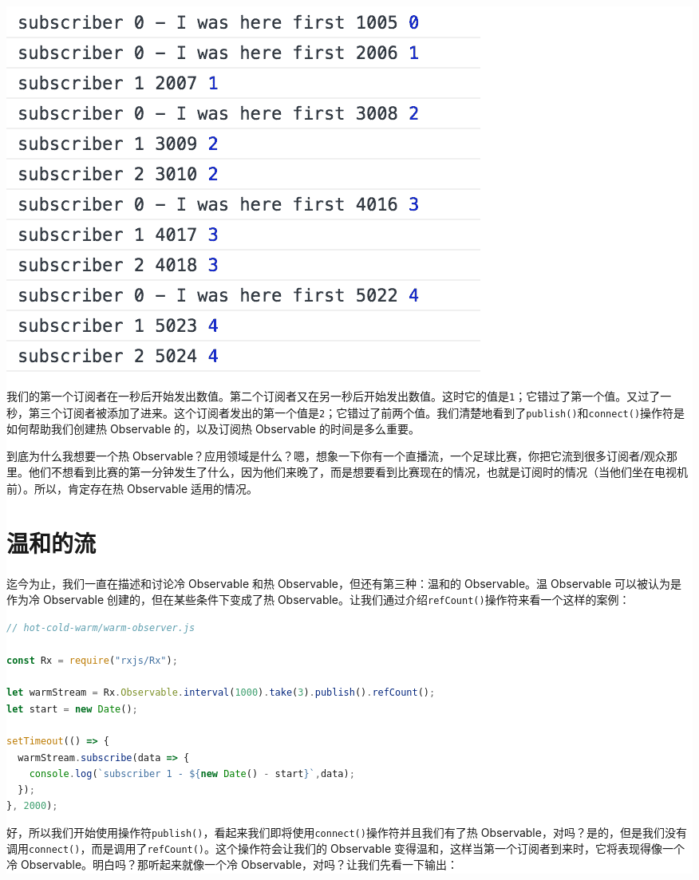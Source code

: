 ![](img/a082e1cf-166a-438d-b3ee-2e08ec543b11.png)

我们的第一个订阅者在一秒后开始发出数值。第二个订阅者又在另一秒后开始发出数值。这时它的值是`1`；它错过了第一个值。又过了一秒，第三个订阅者被添加了进来。这个订阅者发出的第一个值是`2`；它错过了前两个值。我们清楚地看到了`publish()`和`connect()`操作符是如何帮助我们创建热 Observable 的，以及订阅热 Observable 的时间是多么重要。

到底为什么我想要一个热 Observable？应用领域是什么？嗯，想象一下你有一个直播流，一个足球比赛，你把它流到很多订阅者/观众那里。他们不想看到比赛的第一分钟发生了什么，因为他们来晚了，而是想要看到比赛现在的情况，也就是订阅时的情况（当他们坐在电视机前）。所以，肯定存在热 Observable 适用的情况。

# 温和的流

迄今为止，我们一直在描述和讨论冷 Observable 和热 Observable，但还有第三种：温和的 Observable。温 Observable 可以被认为是作为冷 Observable 创建的，但在某些条件下变成了热 Observable。让我们通过介绍`refCount()`操作符来看一个这样的案例：

```ts
// hot-cold-warm/warm-observer.js

const Rx = require("rxjs/Rx");

let warmStream = Rx.Observable.interval(1000).take(3).publish().refCount();
let start = new Date();

setTimeout(() => {
  warmStream.subscribe(data => {
    console.log(`subscriber 1 - ${new Date() - start}`,data);
  });
}, 2000);
```

好，所以我们开始使用操作符`publish()`，看起来我们即将使用`connect()`操作符并且我们有了热 Observable，对吗？是的，但是我们没有调用`connect()`，而是调用了`refCount()`。这个操作符会让我们的 Observable 变得温和，这样当第一个订阅者到来时，它将表现得像一个冷 Observable。明白吗？那听起来就像一个冷 Observable，对吗？让我们先看一下输出：
